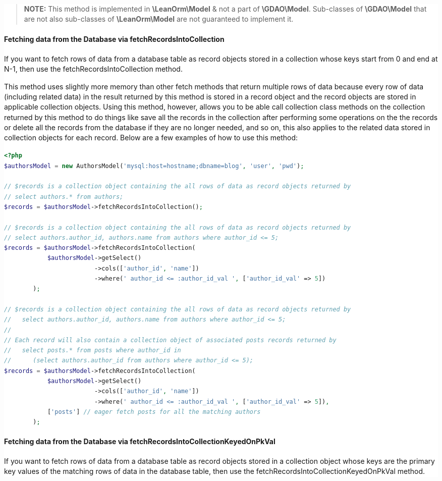 > **NOTE:** This method is implemented in **\LeanOrm\Model** & not a part of **\GDAO\Model**. Sub-classes of **\GDAO\Model** that are not also sub-classes of **\LeanOrm\Model** are not guaranteed to implement it.

#### Fetching data from the Database via fetchRecordsIntoCollection

If you want to fetch rows of data from a database table as record objects stored in a collection whose keys start from 0 and end at N-1, then use the fetchRecordsIntoCollection method. 

This method uses slightly more memory than other fetch methods that return multiple rows of data because every row of data (including related data) in the result returned by this method is stored in a record object and the record objects are stored in applicable collection objects. Using this method, however, allows you to be able call collection class methods on the collection returned by this method to do things like save all the records in the collection after performing some operations on the the records or delete all the records from the database if they are no longer needed, and so on, this also applies to the related data stored in collection objects for each record. Below are a few examples of how to use this method:

```php
<?php
$authorsModel = new AuthorsModel('mysql:host=hostname;dbname=blog', 'user', 'pwd');

// $records is a collection object containing the all rows of data as record objects returned by
// select authors.* from authors;
$records = $authorsModel->fetchRecordsIntoCollection();

// $records is a collection object containing the all rows of data as record objects returned by
// select authors.author_id, authors.name from authors where author_id <= 5;
$records = $authorsModel->fetchRecordsIntoCollection(
            $authorsModel->getSelect()
                         ->cols(['author_id', 'name'])
                         ->where(' author_id <= :author_id_val ', ['author_id_val' => 5])
        );

// $records is a collection object containing the all rows of data as record objects returned by
//   select authors.author_id, authors.name from authors where author_id <= 5;
//      
// Each record will also contain a collection object of associated posts records returned by
//   select posts.* from posts where author_id in 
//      (select authors.author_id from authors where author_id <= 5);
$records = $authorsModel->fetchRecordsIntoCollection(
            $authorsModel->getSelect()
                         ->cols(['author_id', 'name'])
                         ->where(' author_id <= :author_id_val ', ['author_id_val' => 5]),
            ['posts'] // eager fetch posts for all the matching authors
        );
```

#### Fetching data from the Database via fetchRecordsIntoCollectionKeyedOnPkVal

If you want to fetch rows of data from a database table as record objects stored in a collection object whose keys are the primary key values of the matching rows of data in the database table, then use the fetchRecordsIntoCollectionKeyedOnPkVal method. 

